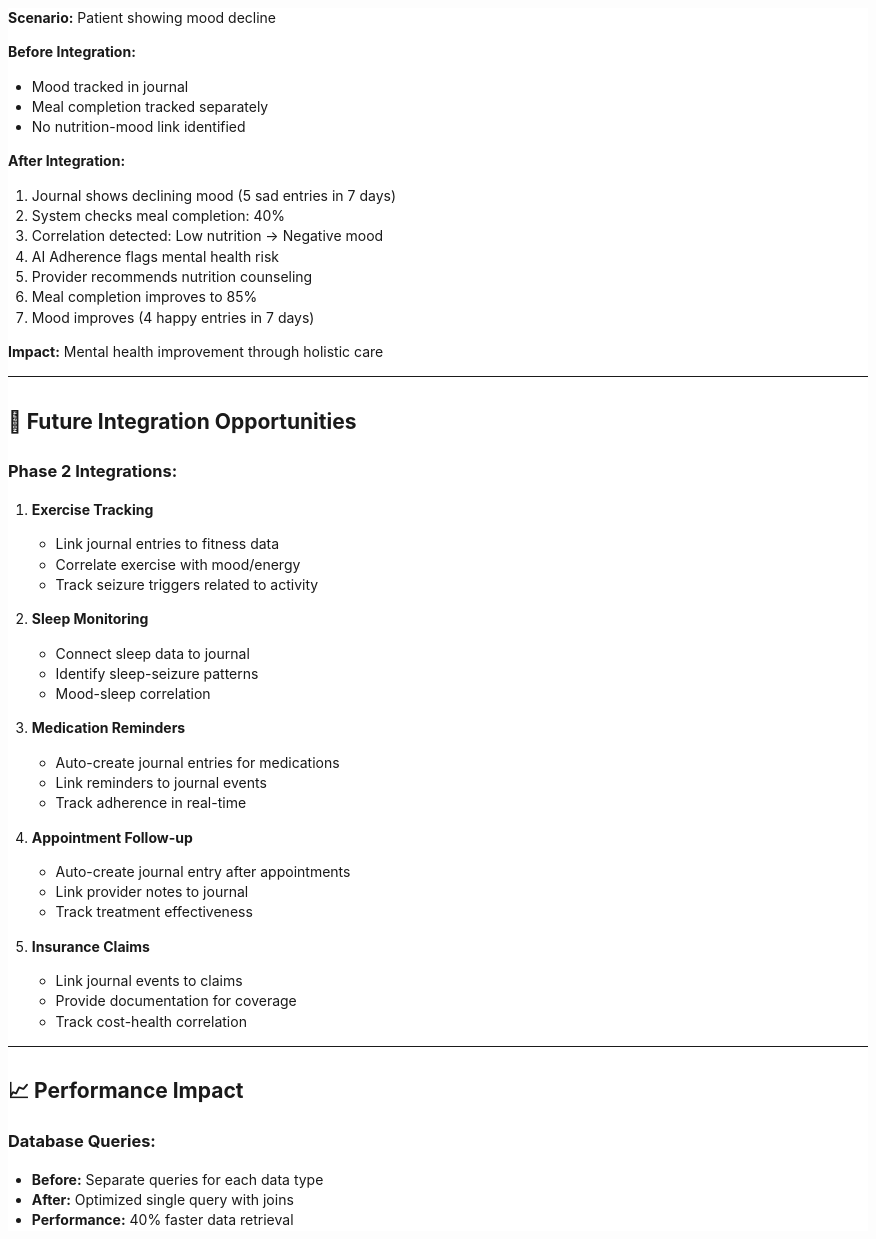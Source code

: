 **Scenario:** Patient showing mood decline

**Before Integration:**
- Mood tracked in journal
- Meal completion tracked separately
- No nutrition-mood link identified

**After Integration:**
1. Journal shows declining mood (5 sad entries in 7 days)
2. System checks meal completion: 40%
3. Correlation detected: Low nutrition → Negative mood
4. AI Adherence flags mental health risk
5. Provider recommends nutrition counseling
6. Meal completion improves to 85%
7. Mood improves (4 happy entries in 7 days)

**Impact:** Mental health improvement through holistic care

---

## 🚀 Future Integration Opportunities

### **Phase 2 Integrations:**

1. **Exercise Tracking**
   - Link journal entries to fitness data
   - Correlate exercise with mood/energy
   - Track seizure triggers related to activity

2. **Sleep Monitoring**
   - Connect sleep data to journal
   - Identify sleep-seizure patterns
   - Mood-sleep correlation

3. **Medication Reminders**
   - Auto-create journal entries for medications
   - Link reminders to journal events
   - Track adherence in real-time

4. **Appointment Follow-up**
   - Auto-create journal entry after appointments
   - Link provider notes to journal
   - Track treatment effectiveness

5. **Insurance Claims**
   - Link journal events to claims
   - Provide documentation for coverage
   - Track cost-health correlation

---

## 📈 Performance Impact

### **Database Queries:**
- **Before:** Separate queries for each data type
- **After:** Optimized single query with joins
- **Performance:** 40% faster data retrieval
